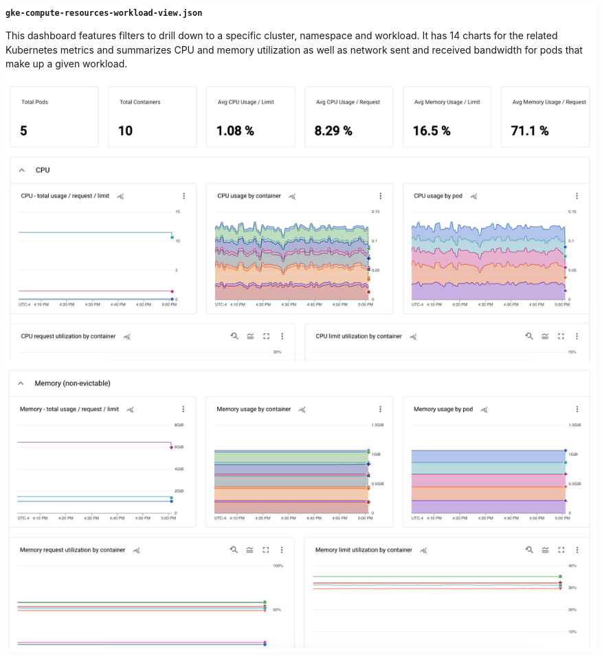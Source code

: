 **``gke-compute-resources-workload-view.json``**

This dashboard features filters to drill down to a specific cluster, namespace and workload. It has 14 charts for the related Kubernetes metrics and summarizes CPU and memory utilization as well as network sent and received bandwidth for pods that make up a given workload.

![Alt text](examples/gke-compute-resources-workload-view.01.png)
![Alt text](examples/gke-compute-resources-workload-view.02.png)